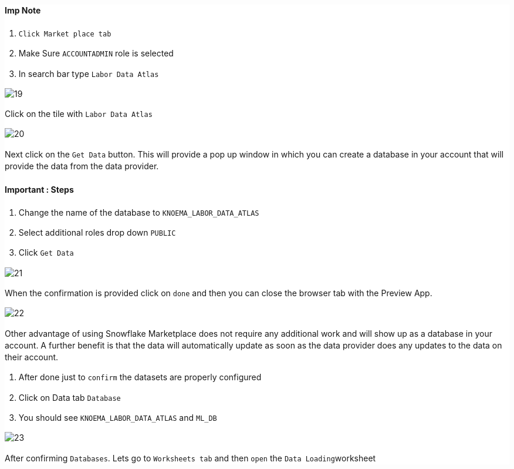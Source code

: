 
#### Imp Note 

1. ```Click Market place tab```

2. Make Sure ```ACCOUNTADMIN``` role is selected 

3. In search bar type ```Labor Data Atlas```



![19](assets/sf-19-marketplace1.png)




 Click on the tile with ```Labor Data Atlas```


![20](assets/sf-20-marketplace2.png)


Next click on the ```Get Data``` button. This will provide a pop up window in which you can create a database in your account that will provide the data from the data provider.


#### Important : Steps 

1. Change the name of the database to  ```KNOEMA_LABOR_DATA_ATLAS```

2. Select additional roles drop down ```PUBLIC```

3. Click ```Get Data```


![21](assets/sf-21-marketplace3.png)



When the confirmation is provided click on ```done``` and then you can close the browser tab with the Preview App.



![22](assets/sf-22-marketplace4.png)


  Other advantage of using Snowflake Marketplace does not require any additional work and will show up as a database in your account. A further benefit is that the data will automatically update as soon as the data provider does any updates to the data on their account.
  
1. After done just to ```confirm``` the datasets are properly configured


2. Click on Data tab ```Database```


3. You should see ```KNOEMA_LABOR_DATA_ATLAS```  and ```ML_DB```

![23](assets/sf-23-marketplace5.png)



After confirming ```Databases```.  Lets go to ```Worksheets tab``` and  then ```open``` the ```Data Loading```worksheet 
